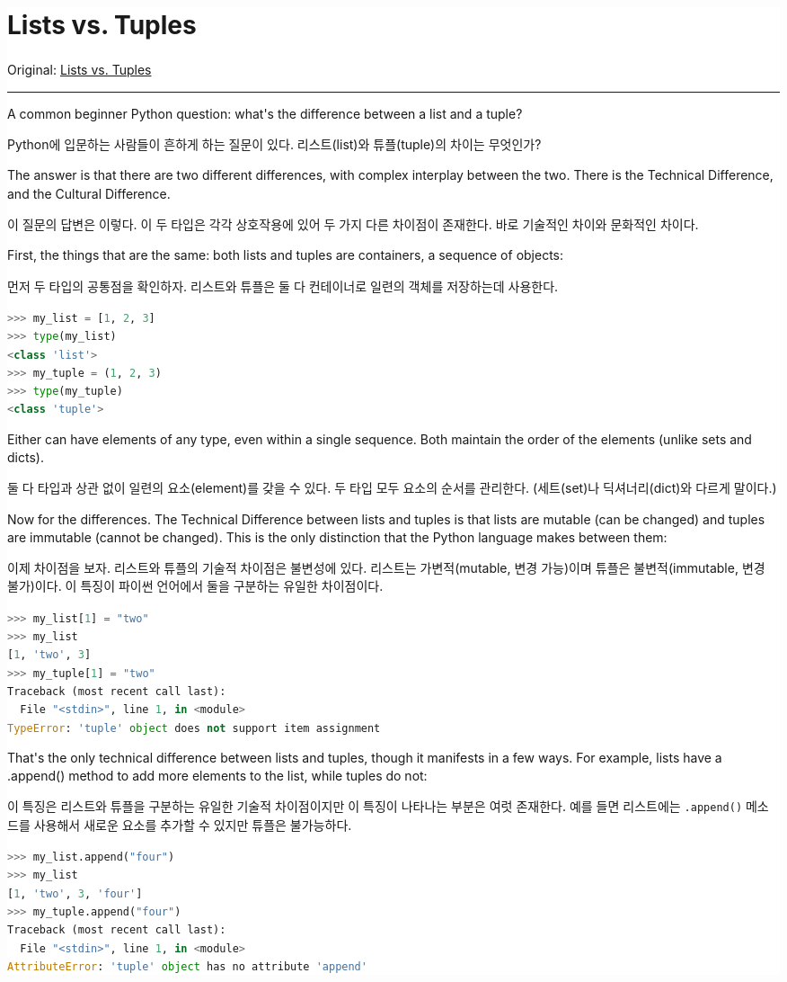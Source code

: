 # Lists vs. Tuples

Original: [Lists vs. Tuples](http://nedbatchelder.com/blog/201608/lists_vs_tuples.html)

----

A common beginner Python question: what's the difference between a list and a tuple?

Python에 입문하는 사람들이 흔하게 하는 질문이 있다. 리스트(list)와 튜플(tuple)의 차이는 무엇인가?

The answer is that there are two different differences, with complex interplay between the two. There is the Technical Difference, and the Cultural Difference.

이 질문의 답변은 이렇다. 이 두 타입은 각각 상호작용에 있어 두 가지 다른 차이점이 존재한다. 바로 기술적인 차이와 문화적인 차이다.

First, the things that are the same: both lists and tuples are containers, a sequence of objects:

먼저 두 타입의 공통점을 확인하자. 리스트와 튜플은 둘 다 컨테이너로 일련의 객체를 저장하는데 사용한다.

```python
>>> my_list = [1, 2, 3]
>>> type(my_list)
<class 'list'>
>>> my_tuple = (1, 2, 3)
>>> type(my_tuple)
<class 'tuple'>
```

Either can have elements of any type, even within a single sequence. Both maintain the order of the elements (unlike sets and dicts).

둘 다 타입과 상관 없이 일련의 요소(element)를 갖을 수 있다. 두 타입 모두 요소의 순서를 관리한다. (세트(set)나 딕셔너리(dict)와 다르게 말이다.)

Now for the differences. The Technical Difference between lists and tuples is that lists are mutable (can be changed) and tuples are immutable (cannot be changed). This is the only distinction that the Python language makes between them:

이제 차이점을 보자. 리스트와 튜플의 기술적 차이점은 불변성에 있다. 리스트는 가변적(mutable, 변경 가능)이며 튜플은 불변적(immutable, 변경 불가)이다. 이 특징이 파이썬 언어에서 둘을 구분하는 유일한 차이점이다.

```python
>>> my_list[1] = "two"
>>> my_list
[1, 'two', 3]
>>> my_tuple[1] = "two"
Traceback (most recent call last):
  File "<stdin>", line 1, in <module>
TypeError: 'tuple' object does not support item assignment
```

That's the only technical difference between lists and tuples, though it manifests in a few ways. For example, lists have a .append() method to add more elements to the list, while tuples do not:

이 특징은 리스트와 튜플을 구분하는 유일한 기술적 차이점이지만 이 특징이 나타나는 부분은 여럿 존재한다. 예를 들면 리스트에는 `.append()` 메소드를 사용해서 새로운 요소를 추가할 수 있지만 튜플은 불가능하다.

```python
>>> my_list.append("four")
>>> my_list
[1, 'two', 3, 'four']
>>> my_tuple.append("four")
Traceback (most recent call last):
  File "<stdin>", line 1, in <module>
AttributeError: 'tuple' object has no attribute 'append'
```
